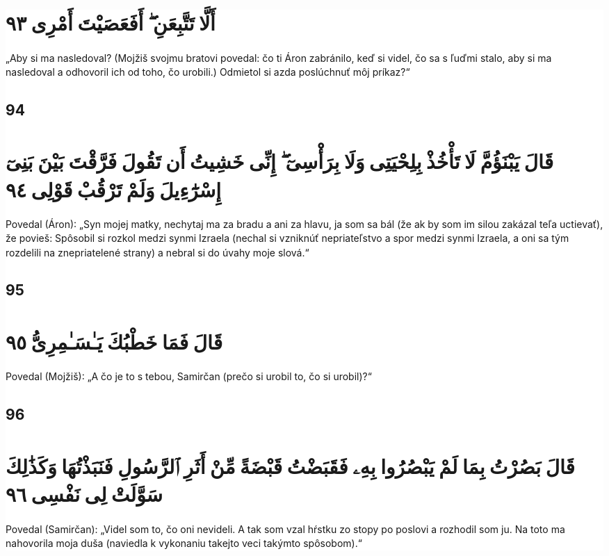 <h1 class="verse-arabic">أَلَّا تَتَّبِعَنِ ۖ أَفَعَصَيْتَ أَمْرِى ٩٣</h1>
</div>

<p>„Aby si ma nasledoval? (Mojžiš svojmu bratovi povedal: čo ti Áron zabránilo, keď si videl, čo sa s ľuďmi stalo, aby si ma nasledoval a odhovoril ich od toho, čo urobili.) Odmietol si azda poslúchnuť môj príkaz?“</p>
</div>

<div class="break"></div>

## 94


<Badge type="info" text="90:94" class="badge" />
<div>
<div class="main-verse" >

<h1 class="verse-arabic">قَالَ يَبْنَؤُمَّ لَا تَأْخُذْ بِلِحْيَتِى وَلَا بِرَأْسِىٓ ۖ إِنِّى خَشِيتُ أَن تَقُولَ فَرَّقْتَ بَيْنَ بَنِىٓ إِسْرَٰٓءِيلَ وَلَمْ تَرْقُبْ قَوْلِى ٩٤</h1>
</div>

<p>Povedal (Áron): „Syn mojej matky, nechytaj ma za bradu a ani za hlavu, ja som sa bál (že ak by som im silou zakázal teľa uctievať), že povieš: Spôsobil si rozkol medzi synmi Izraela (nechal si vzniknúť nepriateľstvo a spor medzi synmi Izraela, a oni sa tým rozdelili na znepriatelené strany) a nebral si do úvahy moje slová.“</p>
</div>
<div class="break"></div>

## 95


<Badge type="info" text="90:95" class="badge" />
<div>
<div class="main-verse" >

<h1 class="verse-arabic">قَالَ فَمَا خَطْبُكَ يَـٰسَـٰمِرِىُّ ٩٥</h1>
</div>

<p>Povedal (Mojžiš): „A čo je to s tebou, Samirčan (prečo si urobil to, čo si urobil)?“</p>
</div>

<div class="break"></div>

## 96


<Badge type="info" text="90:96" class="badge" />
<div>
<div class="main-verse" >

<h1 class="verse-arabic">قَالَ بَصُرْتُ بِمَا لَمْ يَبْصُرُوا بِهِۦ فَقَبَضْتُ قَبْضَةً مِّنْ أَثَرِ ٱلرَّسُولِ فَنَبَذْتُهَا وَكَذَٰلِكَ سَوَّلَتْ لِى نَفْسِى ٩٦</h1>
</div>

<p>Povedal (Samirčan): „Videl som to, čo oni nevideli. A tak som vzal hŕstku zo stopy po poslovi a rozhodil som ju. Na toto ma nahovorila moja duša (naviedla k vykonaniu takejto veci takýmto spôsobom).“</p>
</div>
